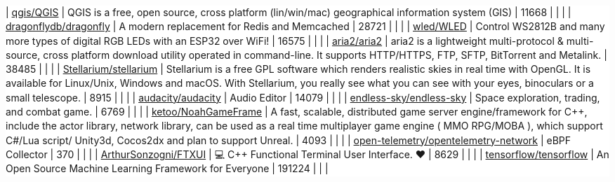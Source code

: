 | [qgis/QGIS](https://github.com/qgis/QGIS)                                                           | QGIS is a free, open source, cross platform (lin/win/mac) geographical information system (GIS)                                                                                                                                                                                                                          | 11668                                                                |                                            |       |
| [dragonflydb/dragonfly](https://github.com/dragonflydb/dragonfly)                                   | A modern replacement for Redis and Memcached                                                                                                                                                                                                                                                                             | 28721                                                                |                                            |       |
| [wled/WLED](https://github.com/wled/WLED)                                                           | Control WS2812B and many more types of digital RGB LEDs with an ESP32 over WiFi!                                                                                                                                                                                                                                         | 16575                                                                |                                            |       |
| [aria2/aria2](https://github.com/aria2/aria2)                                                       | aria2 is a lightweight multi-protocol & multi-source, cross platform download utility operated in command-line. It supports HTTP/HTTPS, FTP, SFTP, BitTorrent and Metalink.                                                                                                                                              | 38485                                                                |                                            |       |
| [Stellarium/stellarium](https://github.com/Stellarium/stellarium)                                   | Stellarium is a free GPL software which renders realistic skies in real time with OpenGL. It is available for Linux/Unix, Windows and macOS. With Stellarium, you really see what you can see with your eyes, binoculars or a small telescope.                                                                           | 8915                                                                 |                                            |       |
| [audacity/audacity](https://github.com/audacity/audacity)                                           | Audio Editor                                                                                                                                                                                                                                                                                                             | 14079                                                                |                                            |       |
| [endless-sky/endless-sky](https://github.com/endless-sky/endless-sky)                               | Space exploration, trading, and combat game.                                                                                                                                                                                                                                                                             | 6769                                                                 |                                            |       |
| [ketoo/NoahGameFrame](https://github.com/ketoo/NoahGameFrame)                                       | A fast, scalable, distributed game server engine/framework for C++, include the actor library, network library, can be used as a  real time multiplayer game engine ( MMO RPG/MOBA ), which support C#/Lua script/ Unity3d, Cocos2dx and plan to support Unreal.                                                         | 4093                                                                 |                                            |       |
| [open-telemetry/opentelemetry-network](https://github.com/open-telemetry/opentelemetry-network)     | eBPF Collector                                                                                                                                                                                                                                                                                                           | 370                                                                  |                                            |       |
| [ArthurSonzogni/FTXUI](https://github.com/ArthurSonzogni/FTXUI)                                     | :computer: C++ Functional Terminal User Interface. :heart:                                                                                                                                                                                                                                                               | 8629                                                                 |                                            |       |
| [tensorflow/tensorflow](https://github.com/tensorflow/tensorflow)                                   | An Open Source Machine Learning Framework for Everyone                                                                                                                                                                                                                                                                   | 191224                                                               |                                            |       |